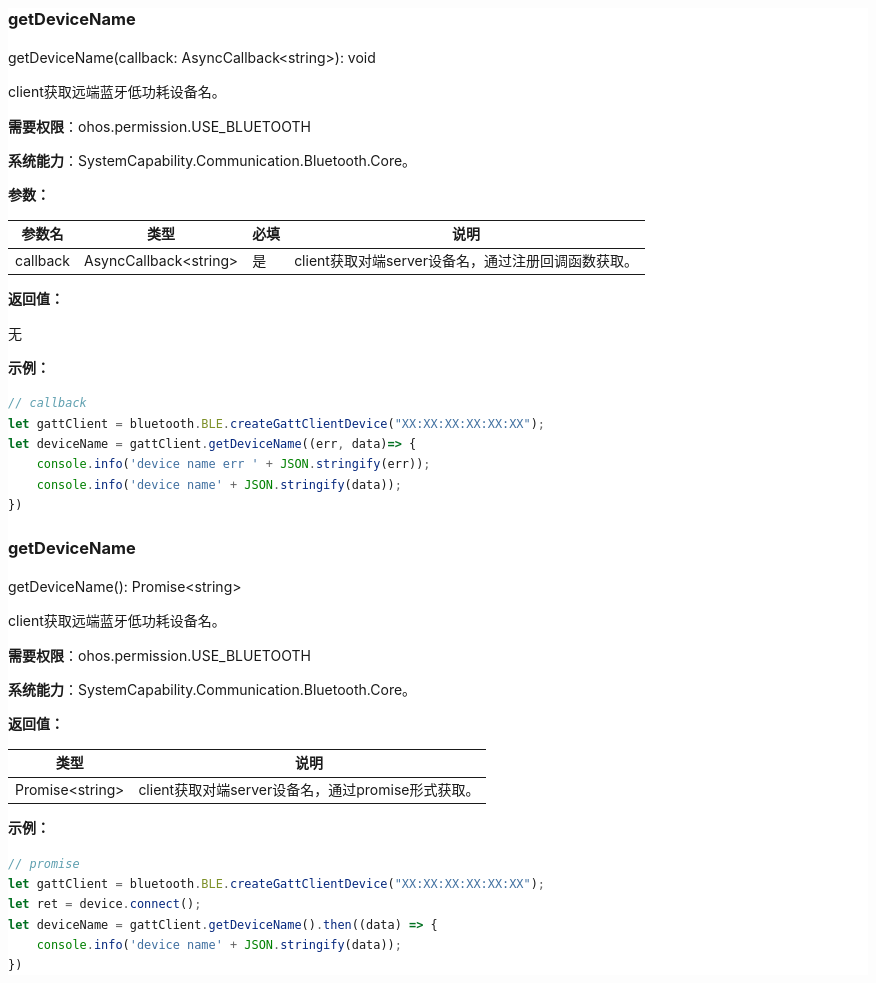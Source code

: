 
### getDeviceName

getDeviceName(callback: AsyncCallback&lt;string&gt;): void

client获取远端蓝牙低功耗设备名。

**需要权限**：ohos.permission.USE_BLUETOOTH

**系统能力**：SystemCapability.Communication.Bluetooth.Core。

**参数：**

| 参数名      | 类型                          | 必填   | 说明                              |
| -------- | --------------------------- | ---- | ------------------------------- |
| callback | AsyncCallback&lt;string&gt; | 是    | client获取对端server设备名，通过注册回调函数获取。 |

**返回值：**

无

**示例：**

```js
// callback
let gattClient = bluetooth.BLE.createGattClientDevice("XX:XX:XX:XX:XX:XX");
let deviceName = gattClient.getDeviceName((err, data)=> {
    console.info('device name err ' + JSON.stringify(err));
    console.info('device name' + JSON.stringify(data));
})
```


### getDeviceName

getDeviceName(): Promise&lt;string&gt;

client获取远端蓝牙低功耗设备名。

**需要权限**：ohos.permission.USE_BLUETOOTH

**系统能力**：SystemCapability.Communication.Bluetooth.Core。

**返回值：**

| 类型                    | 说明                                 |
| --------------------- | ---------------------------------- |
| Promise&lt;string&gt; | client获取对端server设备名，通过promise形式获取。 |

**示例：**

```js
// promise
let gattClient = bluetooth.BLE.createGattClientDevice("XX:XX:XX:XX:XX:XX");
let ret = device.connect();
let deviceName = gattClient.getDeviceName().then((data) => {
    console.info('device name' + JSON.stringify(data));
})
```
